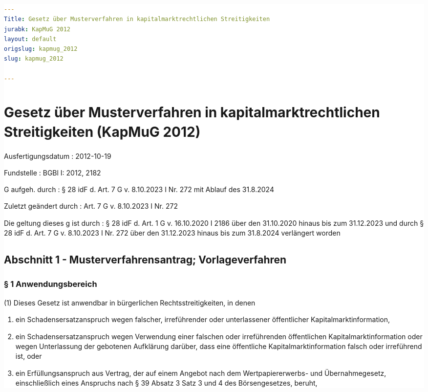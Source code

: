 ```yaml
---
Title: Gesetz über Musterverfahren in kapitalmarktrechtlichen Streitigkeiten
jurabk: KapMuG 2012
layout: default
origslug: kapmug_2012
slug: kapmug_2012

---
```


# Gesetz über Musterverfahren in kapitalmarktrechtlichen Streitigkeiten (KapMuG 2012)

Ausfertigungsdatum
:   2012-10-19

Fundstelle
:   BGBl I: 2012, 2182

G aufgeh. durch
:   § 28 idF d. Art. 7 G v. 8.10.2023 I Nr. 272 mit Ablauf des 31.8.2024

Zuletzt geändert durch
:   Art. 7 G v. 8.10.2023 I Nr. 272

Die geltung dieses g ist durch
:   § 28 idF d. Art. 1 G v. 16.10.2020 I 2186 über den 31.10.2020 hinaus bis zum 31.12.2023 und durch § 28 idF d. Art. 7 G v. 8.10.2023 I Nr. 272 über den 31.12.2023 hinaus bis zum 31.8.2024 verlängert worden


## Abschnitt 1 - Musterverfahrensantrag; Vorlageverfahren


### § 1 Anwendungsbereich

(1) Dieses Gesetz ist anwendbar in bürgerlichen Rechtsstreitigkeiten,
in denen

1.  ein Schadensersatzanspruch wegen falscher, irreführender oder
    unterlassener öffentlicher Kapitalmarktinformation,


2.  ein Schadensersatzanspruch wegen Verwendung einer falschen oder
    irreführenden öffentlichen Kapitalmarktinformation oder wegen
    Unterlassung der gebotenen Aufklärung darüber, dass eine öffentliche
    Kapitalmarktinformation falsch oder irreführend ist, oder


3.  ein Erfüllungsanspruch aus Vertrag, der auf einem Angebot nach dem
    Wertpapiererwerbs- und Übernahmegesetz, einschließlich eines Anspruchs
    nach § 39 Absatz 3 Satz 3 und 4 des Börsengesetzes, beruht,


